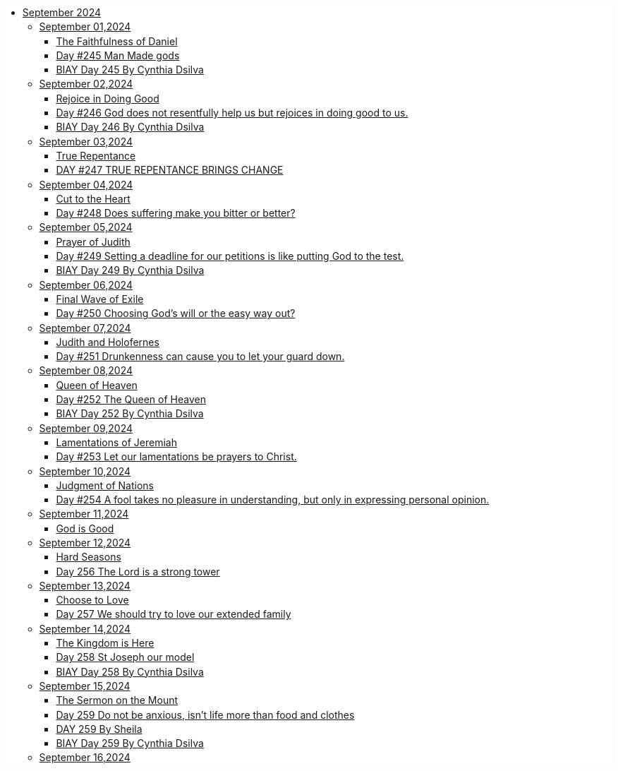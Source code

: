 

- [September 2024](#september-2024)
  * [September 01,2024](#september-012024)
    + [The Faithfulness of Daniel](#the-faithfulness-of-daniel)
    + [Day #245 Man Made gods](#day-%23245-man-made-gods)
    + [BIAY Day 245 By Cynthia Dsilva](#biay-day-245-by-cynthia-dsilva)
  * [September 02,2024](#september-022024)
    + [Rejoice in Doing Good](#rejoice-in-doing-good)
    + [Day #246 God does not resentfully help us but rejoices in doing good to us.](#day-%23246-god-does-not-resentfully-help-us-but-rejoices-in-doing-good-to-us)
    + [BIAY Day 246 By Cynthia Dsilva](#biay-day-246-by-cynthia-dsilva)
  * [September 03,2024](#september-032024)
    + [True Repentance](#true-repentance)
    + [DAY #247 TRUE REPENTANCE BRINGS CHANGE](#day-%23247-true-repentance-brings-change)
  * [September 04,2024](#september-042024)
    + [Cut to the Heart](#cut-to-the-heart)
    + [Day #248 Does suffering make you bitter or better?](#day-%23248-does-suffering-make-you-bitter-or-better)
  * [September 05,2024](#september-052024)
    + [Prayer of Judith](#prayer-of-judith)
    + [Day #249 Setting a deadline for our petitions is like putting God to the test.](#day-%23249-setting-a-deadline-for-our-petitions-is-like-putting-god-to-the-test)
    + [BIAY Day 249 By Cynthia Dsilva](#biay-day-249-by-cynthia-dsilva)
  * [September 06,2024](#september-062024)
    + [Final Wave of Exile](#final-wave-of-exile)
    + [Day #250 Choosing God’s will or the easy way out?](#day-%23250-choosing-gods-will-or-the-easy-way-out)
  * [September 07,2024](#september-072024)
    + [Judith and Holofernes](#judith-and-holofernes)
    + [Day #251 Drunkenness can cause you to let your guard down.](#day-%23251-drunkenness-can-cause-you-to-let-your-guard-down)
  * [September 08,2024](#september-082024)
    + [Queen of Heaven](#queen-of-heaven)
    + [Day #252 The Queen of Heaven](#day-%23252-the-queen-of-heaven)
    + [BIAY Day 252 By Cynthia Dsilva](#biay-day-252-by-cynthia-dsilva)
  * [September 09,2024](#september-092024)
    + [Lamentations of Jeremiah](#lamentations-of-jeremiah)
    + [Day #253 Let our lamentations be prayers to Christ.](#day-%23253-let-our-lamentations-be-prayers-to-christ)
  * [September 10,2024](#september-102024)
    + [Judgment of Nations](#judgment-of-nations)
    + [Day #254 A fool takes no pleasure in understanding, but only in expressing personal opinion.](#day-%23254-a-fool-takes-no-pleasure-in-understanding-but-only-in-expressing-personal-opinion)
  * [September 11,2024](#september-112024)
    + [God is Good](#god-is-good)
  * [September 12,2024](#september-122024)
    + [Hard Seasons](#hard-seasons)
    + [Day 256 The Lord is a strong tower](#day-256-the-lord-is-a-strong-tower)
  * [September 13,2024](#september-132024)
    + [Choose to Love](#choose-to-love)
    + [Day 257 We should try to love our extended family](#day-257-we-should-try-to-love-our-extended-family)
  * [September 14,2024](#september-142024)
    + [The Kingdom is Here](#the-kingdom-is-here)
    + [Day 258 St Joseph our model](#day-258-st-joseph-our-model)
    + [BIAY Day 258 By Cynthia Dsilva](#biay-day-258-by-cynthia-dsilva)
  * [September 15,2024](#september-152024)
    + [The Sermon on the Mount](#the-sermon-on-the-mount)
    + [Day 259 Do not be anxious, isn’t life more than food and clothes](#day-259-do-not-be-anxious-isnt-life-more-than-food-and-clothes)
    + [DAY 259 By Sheila](#day-259-by-sheila)
    + [BIAY Day 259 By Cynthia Dsilva](#biay-day-259-by-cynthia-dsilva)
  * [September 16,2024](#september-162024)